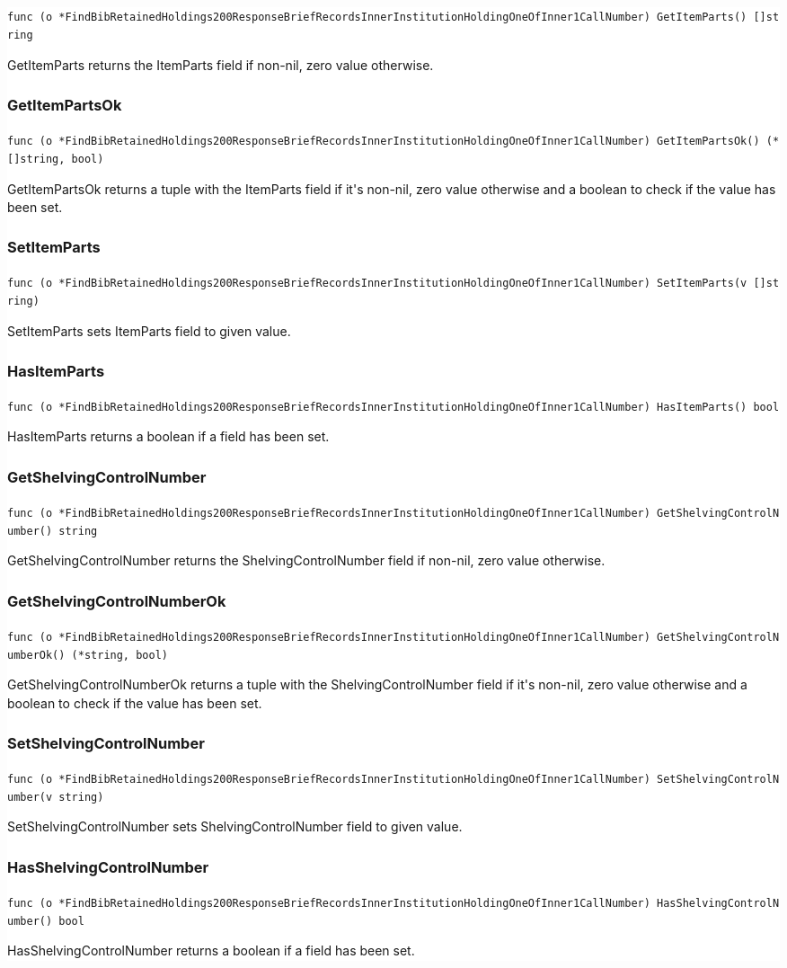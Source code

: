 `func (o *FindBibRetainedHoldings200ResponseBriefRecordsInnerInstitutionHoldingOneOfInner1CallNumber) GetItemParts() []string`

GetItemParts returns the ItemParts field if non-nil, zero value otherwise.

### GetItemPartsOk

`func (o *FindBibRetainedHoldings200ResponseBriefRecordsInnerInstitutionHoldingOneOfInner1CallNumber) GetItemPartsOk() (*[]string, bool)`

GetItemPartsOk returns a tuple with the ItemParts field if it's non-nil, zero value otherwise
and a boolean to check if the value has been set.

### SetItemParts

`func (o *FindBibRetainedHoldings200ResponseBriefRecordsInnerInstitutionHoldingOneOfInner1CallNumber) SetItemParts(v []string)`

SetItemParts sets ItemParts field to given value.

### HasItemParts

`func (o *FindBibRetainedHoldings200ResponseBriefRecordsInnerInstitutionHoldingOneOfInner1CallNumber) HasItemParts() bool`

HasItemParts returns a boolean if a field has been set.

### GetShelvingControlNumber

`func (o *FindBibRetainedHoldings200ResponseBriefRecordsInnerInstitutionHoldingOneOfInner1CallNumber) GetShelvingControlNumber() string`

GetShelvingControlNumber returns the ShelvingControlNumber field if non-nil, zero value otherwise.

### GetShelvingControlNumberOk

`func (o *FindBibRetainedHoldings200ResponseBriefRecordsInnerInstitutionHoldingOneOfInner1CallNumber) GetShelvingControlNumberOk() (*string, bool)`

GetShelvingControlNumberOk returns a tuple with the ShelvingControlNumber field if it's non-nil, zero value otherwise
and a boolean to check if the value has been set.

### SetShelvingControlNumber

`func (o *FindBibRetainedHoldings200ResponseBriefRecordsInnerInstitutionHoldingOneOfInner1CallNumber) SetShelvingControlNumber(v string)`

SetShelvingControlNumber sets ShelvingControlNumber field to given value.

### HasShelvingControlNumber

`func (o *FindBibRetainedHoldings200ResponseBriefRecordsInnerInstitutionHoldingOneOfInner1CallNumber) HasShelvingControlNumber() bool`

HasShelvingControlNumber returns a boolean if a field has been set.
